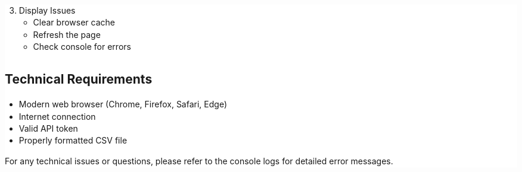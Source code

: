3. Display Issues
   - Clear browser cache
   - Refresh the page
   - Check console for errors

## Technical Requirements
- Modern web browser (Chrome, Firefox, Safari, Edge)
- Internet connection
- Valid API token
- Properly formatted CSV file

For any technical issues or questions, please refer to the console logs for detailed error messages.
